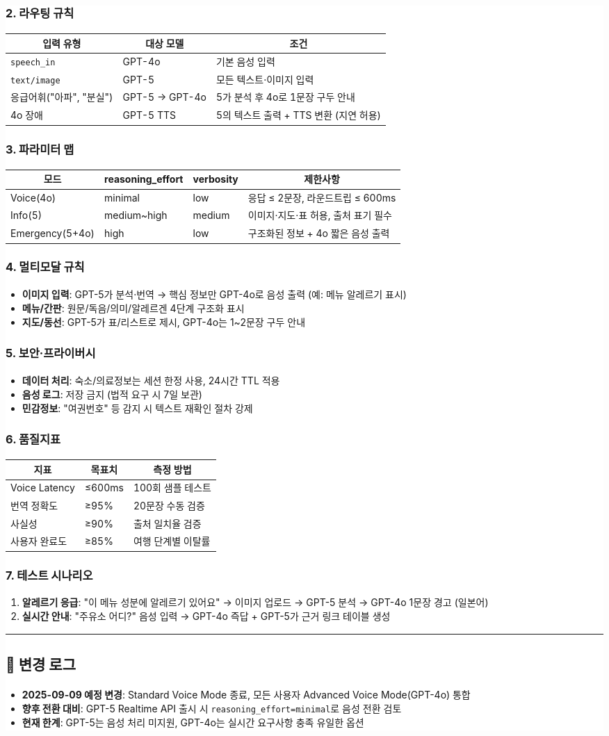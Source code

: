 ### 2. 라우팅 규칙
| 입력 유형 | 대상 모델 | 조건 |
|-----------|-----------|------|
| `speech_in` | GPT-4o | 기본 음성 입력 |
| `text/image` | GPT-5 | 모든 텍스트·이미지 입력 |
| 응급어휘("아파", "분실") | GPT-5 → GPT-4o | 5가 분석 후 4o로 1문장 구두 안내 |
| 4o 장애 | GPT-5 TTS | 5의 텍스트 출력 + TTS 변환 (지연 허용) |

### 3. 파라미터 맵
| 모드 | reasoning_effort | verbosity | 제한사항 |
|------|------------------|-----------|----------|
| Voice(4o) | minimal | low | 응답 ≤ 2문장, 라운드트립 ≤ 600ms |
| Info(5) | medium~high | medium | 이미지·지도·표 허용, 출처 표기 필수 |
| Emergency(5+4o) | high | low | 구조화된 정보 + 4o 짧은 음성 출력 |

### 4. 멀티모달 규칙
- **이미지 입력**: GPT-5가 분석·번역 → 핵심 정보만 GPT-4o로 음성 출력 (예: 메뉴 알레르기 표시)
- **메뉴/간판**: 원문/독음/의미/알레르겐 4단계 구조화 표시 
- **지도/동선**: GPT-5가 표/리스트로 제시, GPT-4o는 1~2문장 구두 안내

### 5. 보안·프라이버시
- **데이터 처리**: 숙소/의료정보는 세션 한정 사용, 24시간 TTL 적용
- **음성 로그**: 저장 금지 (법적 요구 시 7일 보관)
- **민감정보**: "여권번호" 등 감지 시 텍스트 재확인 절차 강제

### 6. 품질지표
| 지표 | 목표치 | 측정 방법 |
|------|--------|-----------|
| Voice Latency | ≤600ms | 100회 샘플 테스트 |
| 번역 정확도 | ≥95% | 20문장 수동 검증 |
| 사실성 | ≥90% | 출처 일치율 검증 |
| 사용자 완료도 | ≥85% | 여행 단계별 이탈률 |

### 7. 테스트 시나리오
1. **알레르기 응급**: "이 메뉴 성분에 알레르기 있어요" → 이미지 업로드 → GPT-5 분석 → GPT-4o 1문장 경고 (일본어)
2. **실시간 안내**: "주유소 어디?" 음성 입력 → GPT-4o 즉답 + GPT-5가 근거 링크 테이블 생성

---

## 📅 변경 로그
- **2025-09-09 예정 변경**: Standard Voice Mode 종료, 모든 사용자 Advanced Voice Mode(GPT-4o) 통합 
- **향후 전환 대비**: GPT-5 Realtime API 출시 시 `reasoning_effort=minimal`로 음성 전환 검토
- **현재 한계**: GPT-5는 음성 처리 미지원, GPT-4o는 실시간 요구사항 충족 유일한 옵션 